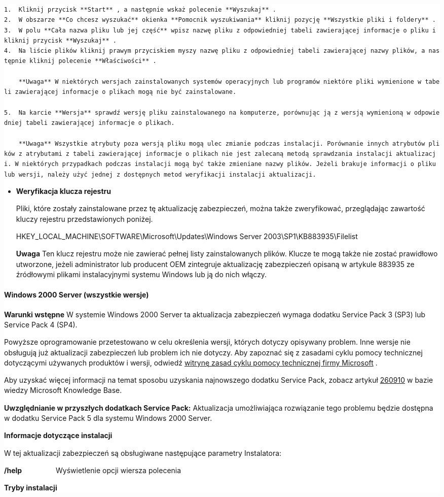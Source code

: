     1.  Kliknij przycisk **Start** , a następnie wskaż polecenie **Wyszukaj** .
    2.  W obszarze **Co chcesz wyszukać** okienka **Pomocnik wyszukiwania** kliknij pozycję **Wszystkie pliki i foldery** .
    3.  W polu **Cała nazwa pliku lub jej część** wpisz nazwę pliku z odpowiedniej tabeli zawierającej informacje o pliku i kliknij przycisk **Wyszukaj** .
    4.  Na liście plików kliknij prawym przyciskiem myszy nazwę pliku z odpowiedniej tabeli zawierającej nazwy plików, a następnie kliknij polecenie **Właściwości** .

        **Uwaga** W niektórych wersjach zainstalowanych systemów operacyjnych lub programów niektóre pliki wymienione w tabeli zawierającej informacje o plikach mogą nie być zainstalowane.

    5.  Na karcie **Wersja** sprawdź wersję pliku zainstalowanego na komputerze, porównując ją z wersją wymienioną w odpowiedniej tabeli zawierającej informacje o plikach.

        **Uwaga** Wszystkie atrybuty poza wersją pliku mogą ulec zmianie podczas instalacji. Porównanie innych atrybutów plików z atrybutami z tabeli zawierającej informacje o plikach nie jest zalecaną metodą sprawdzania instalacji aktualizacji. W niektórych przypadkach podczas instalacji mogą być także zmieniane nazwy plików. Jeżeli brakuje informacji o pliku lub wersji, należy użyć jednej z dostępnych metod weryfikacji instalacji aktualizacji.

-   **Weryfikacja klucza rejestru**

    Pliki, które zostały zainstalowane przez tę aktualizację zabezpieczeń, można także zweryfikować, przeglądając zawartość kluczy rejestru przedstawionych poniżej.

    HKEY\_LOCAL\_MACHINE\\SOFTWARE\\Microsoft\\Updates\\Windows Server 2003\\SP1\\KB883935\\Filelist

    **Uwaga** Ten klucz rejestru może nie zawierać pełnej listy zainstalowanych plików. Klucze te mogą także nie zostać prawidłowo utworzone, jeżeli administrator lub producent OEM zintegruje aktualizację zabezpieczeń opisaną w artykule 883935 ze źródłowymi plikami instalacyjnymi systemu Windows lub ją do nich włączy.

#### Windows 2000 Server (wszystkie wersje)

**Warunki wstępne**
W systemie Windows 2000 Server ta aktualizacja zabezpieczeń wymaga dodatku Service Pack 3 (SP3) lub Service Pack 4 (SP4).

Powyższe oprogramowanie przetestowano w celu określenia wersji, których dotyczy opisywany problem. Inne wersje nie obsługują już aktualizacji zabezpieczeń lub problem ich nie dotyczy. Aby zapoznać się z zasadami cyklu pomocy technicznej dotyczącymi używanych produktów i wersji, odwiedź [witrynę zasad cyklu pomocy technicznej firmy Microsoft](http://go.microsoft.com/fwlink/?linkid=21742) .

Aby uzyskać więcej informacji na temat sposobu uzyskania najnowszego dodatku Service Pack, zobacz artykuł [260910](http://support.microsoft.com/default.aspx?scid=kb;en-us;260910) w bazie wiedzy Microsoft Knowledge Base.

**Uwzględnianie w przyszłych dodatkach Service Pack:**
Aktualizacja umożliwiająca rozwiązanie tego problemu będzie dostępna w dodatku Service Pack 5 dla systemu Windows 2000 Server.

**Informacje dotyczące instalacji**

W tej aktualizacji zabezpieczeń są obsługiwane następujące parametry Instalatora:

**/help**                 Wyświetlenie opcji wiersza polecenia

**Tryby instalacji**
